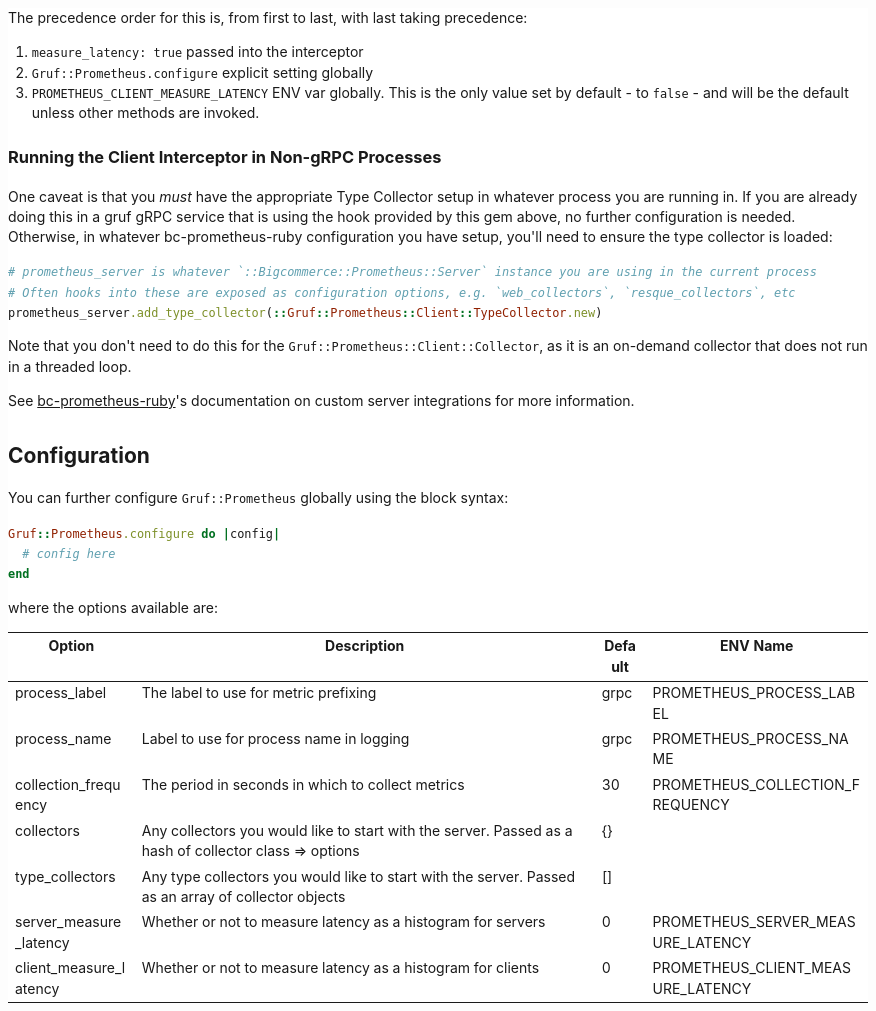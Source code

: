 The precedence order for this is, from first to last, with last taking precedence:
1) `measure_latency: true` passed into the interceptor
2) `Gruf::Prometheus.configure` explicit setting globally
3) `PROMETHEUS_CLIENT_MEASURE_LATENCY` ENV var globally. This is the only value set by default - to `false` - and will
   be the default unless other methods are invoked.

### Running the Client Interceptor in Non-gRPC Processes

One caveat is that you _must_ have the appropriate Type Collector setup in whatever process you are running in. If
you are already doing this in a gruf gRPC service that is using the hook provided by this gem above, no further
configuration is needed. Otherwise, in whatever bc-prometheus-ruby configuration you have setup, you'll need to ensure
the type collector is loaded:

```ruby
# prometheus_server is whatever `::Bigcommerce::Prometheus::Server` instance you are using in the current process
# Often hooks into these are exposed as configuration options, e.g. `web_collectors`, `resque_collectors`, etc
prometheus_server.add_type_collector(::Gruf::Prometheus::Client::TypeCollector.new)
```

Note that you don't need to do this for the `Gruf::Prometheus::Client::Collector`, as it is an on-demand collector
that does not run in a threaded loop.

See [bc-prometheus-ruby](https://github.com/bigcommerce/bc-prometheus-ruby#custom-server-integrations)'s documentation
on custom server integrations for more information.

## Configuration

You can further configure `Gruf::Prometheus` globally using the block syntax:

```ruby
Gruf::Prometheus.configure do |config|
  # config here
end
```

where the options available are:

| Option | Description | Default | ENV Name |
| ------ | ----------- | ------- | -------- |
| process_label | The label to use for metric prefixing | grpc | PROMETHEUS_PROCESS_LABEL |
| process_name | Label to use for process name in logging | grpc | PROMETHEUS_PROCESS_NAME |
| collection_frequency | The period in seconds in which to collect metrics | 30 | PROMETHEUS_COLLECTION_FREQUENCY |
| collectors | Any collectors you would like to start with the server. Passed as a hash of collector class => options | {} | |
| type_collectors | Any type collectors you would like to start with the server. Passed as an array of collector objects | [] | |
| server_measure_latency| Whether or not to measure latency as a histogram for servers | 0 | PROMETHEUS_SERVER_MEASURE_LATENCY |
| client_measure_latency| Whether or not to measure latency as a histogram for clients | 0 | PROMETHEUS_CLIENT_MEASURE_LATENCY |
